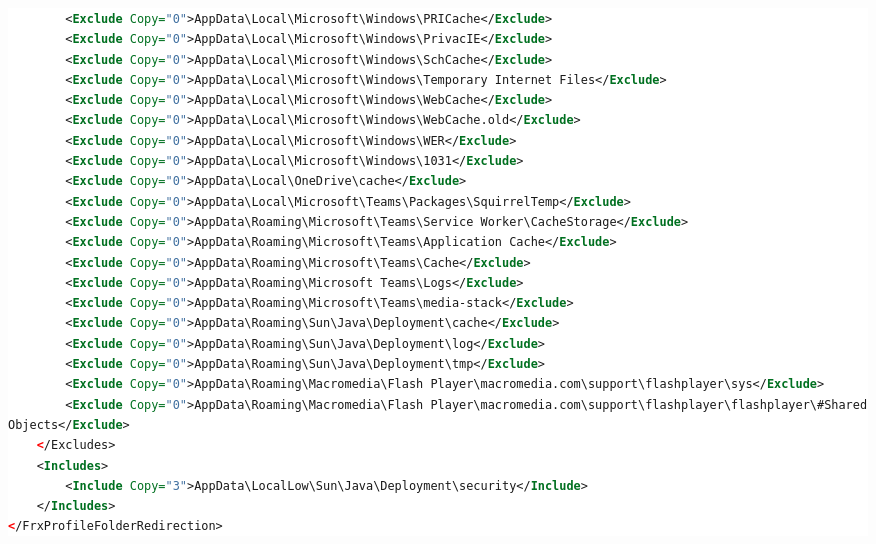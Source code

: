 ```xml
        <Exclude Copy="0">AppData\Local\Microsoft\Windows\PRICache</Exclude>
        <Exclude Copy="0">AppData\Local\Microsoft\Windows\PrivacIE</Exclude>
        <Exclude Copy="0">AppData\Local\Microsoft\Windows\SchCache</Exclude>
        <Exclude Copy="0">AppData\Local\Microsoft\Windows\Temporary Internet Files</Exclude>
        <Exclude Copy="0">AppData\Local\Microsoft\Windows\WebCache</Exclude>
        <Exclude Copy="0">AppData\Local\Microsoft\Windows\WebCache.old</Exclude>
        <Exclude Copy="0">AppData\Local\Microsoft\Windows\WER</Exclude>
        <Exclude Copy="0">AppData\Local\Microsoft\Windows\1031</Exclude>
        <Exclude Copy="0">AppData\Local\OneDrive\cache</Exclude>
        <Exclude Copy="0">AppData\Local\Microsoft\Teams\Packages\SquirrelTemp</Exclude>
        <Exclude Copy="0">AppData\Roaming\Microsoft\Teams\Service Worker\CacheStorage</Exclude>
        <Exclude Copy="0">AppData\Roaming\Microsoft\Teams\Application Cache</Exclude>
        <Exclude Copy="0">AppData\Roaming\Microsoft\Teams\Cache</Exclude>  
        <Exclude Copy="0">AppData\Roaming\Microsoft Teams\Logs</Exclude>
        <Exclude Copy="0">AppData\Roaming\Microsoft\Teams\media-stack</Exclude>
        <Exclude Copy="0">AppData\Roaming\Sun\Java\Deployment\cache</Exclude>
        <Exclude Copy="0">AppData\Roaming\Sun\Java\Deployment\log</Exclude>
        <Exclude Copy="0">AppData\Roaming\Sun\Java\Deployment\tmp</Exclude>
        <Exclude Copy="0">AppData\Roaming\Macromedia\Flash Player\macromedia.com\support\flashplayer\sys</Exclude>
        <Exclude Copy="0">AppData\Roaming\Macromedia\Flash Player\macromedia.com\support\flashplayer\flashplayer\#SharedObjects</Exclude>
    </Excludes>
    <Includes>
        <Include Copy="3">AppData\LocalLow\Sun\Java\Deployment\security</Include>	
    </Includes>
</FrxProfileFolderRedirection>
```
